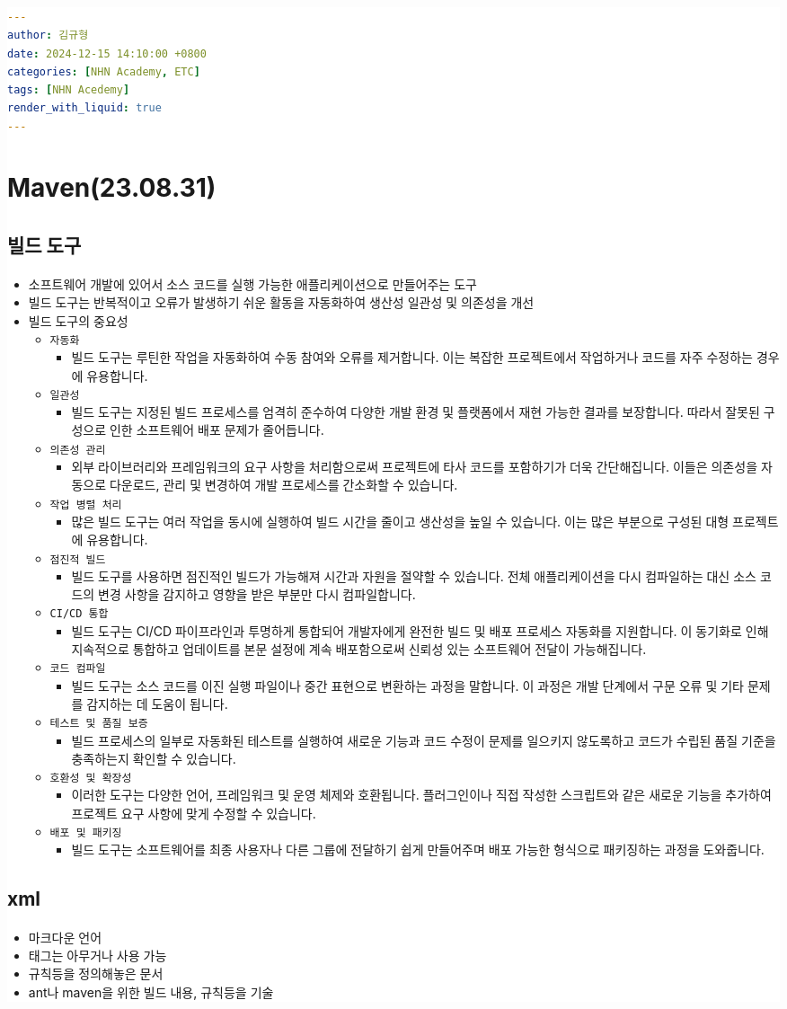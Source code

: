 ```yaml
---
author: 김규형
date: 2024-12-15 14:10:00 +0800
categories: [NHN Academy, ETC]
tags: [NHN Acedemy]
render_with_liquid: true
---
```



# Maven(23.08.31)

## 빌드 도구

- 소프트웨어 개발에 있어서 소스 코드를 실행 가능한 애플리케이션으로 만들어주는 도구
- 빌드 도구는 반복적이고 오류가 발생하기 쉬운 활동을 자동화하여 생산성 일관성 및 의존성을 개선
- 빌드 도구의 중요성
    - `자동화`
        - 빌드 도구는 루틴한 작업을 자동화하여 수동 참여와 오류를 제거합니다. 이는 복잡한 프로젝트에서 작업하거나 코드를 자주 수정하는 경우에 유용합니다.
    - `일관성`
        - 빌드 도구는 지정된 빌드 프로세스를 엄격히 준수하여 다양한 개발 환경 및 플랫폼에서 재현 가능한 결과를 보장합니다. 따라서 잘못된 구성으로 인한 소프트웨어 배포 문제가 줄어듭니다.
    - `의존성 관리`
        - 외부 라이브러리와 프레임워크의 요구 사항을 처리함으로써 프로젝트에 타사 코드를 포함하기가 더욱 간단해집니다. 이들은 의존성을 자동으로 다운로드, 관리 및 변경하여 개발 프로세스를 간소화할 수 있습니다.
    - `작업 병렬 처리`
        - 많은 빌드 도구는 여러 작업을 동시에 실행하여 빌드 시간을 줄이고 생산성을 높일 수 있습니다. 이는 많은 부분으로 구성된 대형 프로젝트에 유용합니다.
    - `점진적 빌드`
        - 빌드 도구를 사용하면 점진적인 빌드가 가능해져 시간과 자원을 절약할 수 있습니다. 전체 애플리케이션을 다시 컴파일하는 대신 소스 코드의 변경 사항을 감지하고 영향을 받은 부분만 다시 컴파일합니다.
    - `CI/CD 통합`
        - 빌드 도구는 CI/CD 파이프라인과 투명하게 통합되어 개발자에게 완전한 빌드 및 배포 프로세스 자동화를 지원합니다. 이 동기화로 인해 지속적으로 통합하고 업데이트를 본문 설정에 계속 배포함으로써 신뢰성 있는 소프트웨어 전달이 가능해집니다.
    - `코드 컴파일`
        - 빌드 도구는 소스 코드를 이진 실행 파일이나 중간 표현으로 변환하는 과정을 말합니다. 이 과정은 개발 단계에서 구문 오류 및 기타 문제를 감지하는 데 도움이 됩니다.
    - `테스트 및 품질 보증`
        - 빌드 프로세스의 일부로 자동화된 테스트를 실행하여 새로운 기능과 코드 수정이 문제를 일으키지 않도록하고 코드가 수립된 품질 기준을 충족하는지 확인할 수 있습니다.
    - `호환성 및 확장성`
        - 이러한 도구는 다양한 언어, 프레임워크 및 운영 체제와 호환됩니다. 플러그인이나 직접 작성한 스크립트와 같은 새로운 기능을 추가하여 프로젝트 요구 사항에 맞게 수정할 수 있습니다.
    - `배포 및 패키징`
        - 빌드 도구는 소프트웨어를 최종 사용자나 다른 그룹에 전달하기 쉽게 만들어주며 배포 가능한 형식으로 패키징하는 과정을 도와줍니다.

## xml

- 마크다운 언어
- 태그는 아무거나 사용 가능
- 규칙등을 정의해놓은 문서
- ant나 maven을 위한 빌드 내용, 규칙등을 기술
